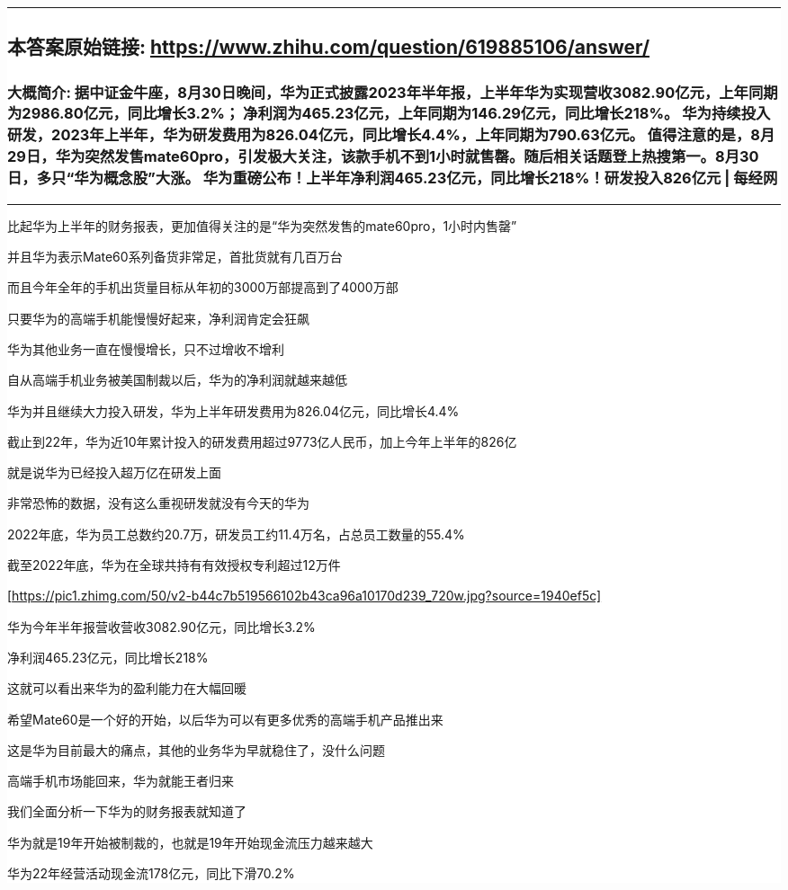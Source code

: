----------------------------------------
## 本答案原始链接: https://www.zhihu.com/question/619885106/answer/
### 大概简介: 据中证金牛座，8月30日晚间，华为正式披露2023年半年报，上半年华为实现营收3082.90亿元，上年同期为2986.80亿元，同比增长3.2%； 净利润为465.23亿元，上年同期为146.29亿元，同比增长218%。 华为持续投入研发，2023年上半年，华为研发费用为826.04亿元，同比增长4.4%，上年同期为790.63亿元。 值得注意的是，8月29日，华为突然发售mate60pro，引发极大关注，该款手机不到1小时就售罄。随后相关话题登上热搜第一。8月30日，多只“华为概念股”大涨。 华为重磅公布！上半年净利润465.23亿元，同比增长218%！研发投入826亿元 | 每经网
----------------------------------------
比起华为上半年的财务报表，更加值得关注的是“华为突然发售的mate60pro，1小时内售罄”

并且华为表示Mate60系列备货非常足，首批货就有几百万台

而且今年全年的手机出货量目标从年初的3000万部提高到了4000万部

只要华为的高端手机能慢慢好起来，净利润肯定会狂飙

华为其他业务一直在慢慢增长，只不过增收不增利

自从高端手机业务被美国制裁以后，华为的净利润就越来越低




华为并且继续大力投入研发，华为上半年研发费用为826.04亿元，同比增长4.4%

截止到22年，华为近10年累计投入的研发费用超过9773亿人民币，加上今年上半年的826亿

就是说华为已经投入超万亿在研发上面

非常恐怖的数据，没有这么重视研发就没有今天的华为

2022年底，华为员工总数约20.7万，研发员工约11.4万名，占总员工数量的55.4%

截至2022年底，华为在全球共持有有效授权专利超过12万件

[https://pic1.zhimg.com/50/v2-b44c7b519566102b43ca96a10170d239_720w.jpg?source=1940ef5c]




华为今年半年报营收营收3082.90亿元，同比增长3.2%

净利润465.23亿元，同比增长218%

这就可以看出来华为的盈利能力在大幅回暖

希望Mate60是一个好的开始，以后华为可以有更多优秀的高端手机产品推出来

这是华为目前最大的痛点，其他的业务华为早就稳住了，没什么问题

高端手机市场能回来，华为就能王者归来

我们全面分析一下华为的财务报表就知道了




华为就是19年开始被制裁的，也就是19年开始现金流压力越来越大

华为22年经营活动现金流178亿元，同比下滑70.2%
